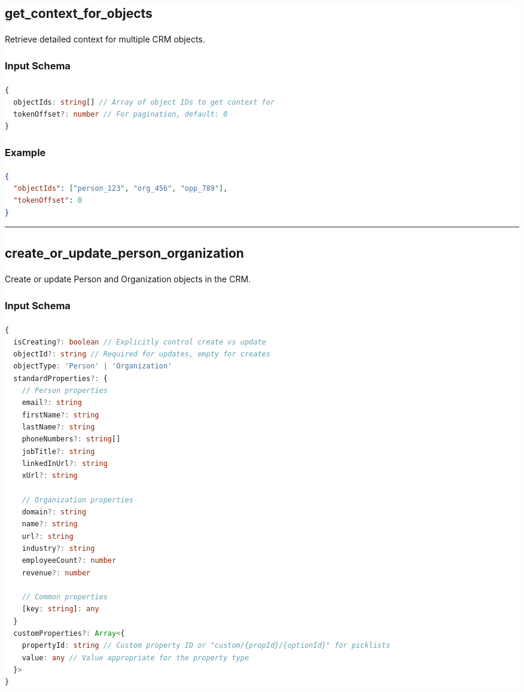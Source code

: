 
## get_context_for_objects

Retrieve detailed context for multiple CRM objects.

### Input Schema

```typescript
{
  objectIds: string[] // Array of object IDs to get context for
  tokenOffset?: number // For pagination, default: 0
}
```

### Example

```json
{
  "objectIds": ["person_123", "org_456", "opp_789"],
  "tokenOffset": 0
}
```

---

## create_or_update_person_organization

Create or update Person and Organization objects in the CRM.

### Input Schema

```typescript
{
  isCreating?: boolean // Explicitly control create vs update
  objectId?: string // Required for updates, empty for creates
  objectType: 'Person' | 'Organization'
  standardProperties?: {
    // Person properties
    email?: string
    firstName?: string
    lastName?: string
    phoneNumbers?: string[]
    jobTitle?: string
    linkedInUrl?: string
    xUrl?: string

    // Organization properties
    domain?: string
    name?: string
    url?: string
    industry?: string
    employeeCount?: number
    revenue?: number

    // Common properties
    [key: string]: any
  }
  customProperties?: Array<{
    propertyId: string // Custom property ID or "custom/{propId}/{optionId}" for picklists
    value: any // Value appropriate for the property type
  }>
}
```
